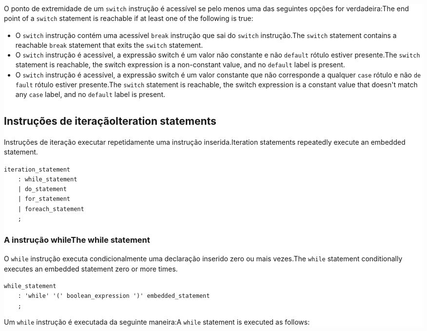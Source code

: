 <span data-ttu-id="c5b2b-302">O ponto de extremidade de um `switch` instrução é acessível se pelo menos uma das seguintes opções for verdadeira:</span><span class="sxs-lookup"><span data-stu-id="c5b2b-302">The end point of a `switch` statement is reachable if at least one of the following is true:</span></span>

*  <span data-ttu-id="c5b2b-303">O `switch` instrução contém uma acessível `break` instrução que sai do `switch` instrução.</span><span class="sxs-lookup"><span data-stu-id="c5b2b-303">The `switch` statement contains a reachable `break` statement that exits the `switch` statement.</span></span>
*  <span data-ttu-id="c5b2b-304">O `switch` instrução é acessível, a expressão switch é um valor não constante e não `default` rótulo estiver presente.</span><span class="sxs-lookup"><span data-stu-id="c5b2b-304">The `switch` statement is reachable, the switch expression is a non-constant value, and no `default` label is present.</span></span>
*  <span data-ttu-id="c5b2b-305">O `switch` instrução é acessível, a expressão switch é um valor constante que não corresponde a qualquer `case` rótulo e não `default` rótulo estiver presente.</span><span class="sxs-lookup"><span data-stu-id="c5b2b-305">The `switch` statement is reachable, the switch expression is a constant value that doesn't match any `case` label, and no `default` label is present.</span></span>

## <a name="iteration-statements"></a><span data-ttu-id="c5b2b-306">Instruções de iteração</span><span class="sxs-lookup"><span data-stu-id="c5b2b-306">Iteration statements</span></span>

<span data-ttu-id="c5b2b-307">Instruções de iteração executar repetidamente uma instrução inserida.</span><span class="sxs-lookup"><span data-stu-id="c5b2b-307">Iteration statements repeatedly execute an embedded statement.</span></span>

```antlr
iteration_statement
    : while_statement
    | do_statement
    | for_statement
    | foreach_statement
    ;
```

### <a name="the-while-statement"></a><span data-ttu-id="c5b2b-308">A instrução while</span><span class="sxs-lookup"><span data-stu-id="c5b2b-308">The while statement</span></span>

<span data-ttu-id="c5b2b-309">O `while` instrução executa condicionalmente uma declaração inserido zero ou mais vezes.</span><span class="sxs-lookup"><span data-stu-id="c5b2b-309">The `while` statement conditionally executes an embedded statement zero or more times.</span></span>

```antlr
while_statement
    : 'while' '(' boolean_expression ')' embedded_statement
    ;
```

<span data-ttu-id="c5b2b-310">Um `while` instrução é executada da seguinte maneira:</span><span class="sxs-lookup"><span data-stu-id="c5b2b-310">A `while` statement is executed as follows:</span></span>
